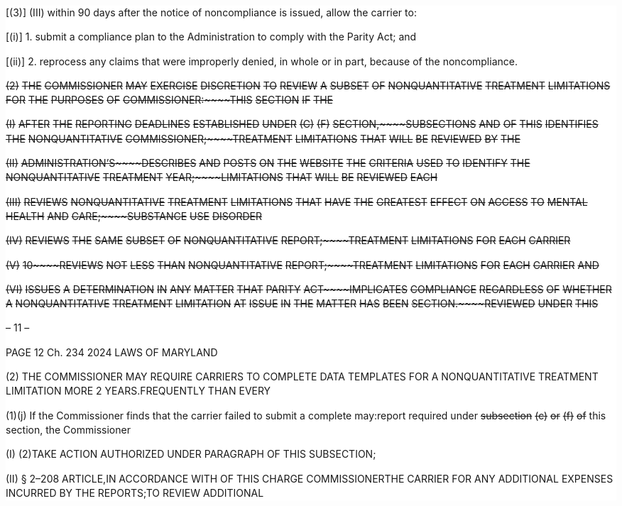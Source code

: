 [(3)] (III) within 90 days after the notice of noncompliance is issued, allow
the carrier to:

[(i)] 1. submit a compliance plan to the Administration to comply
with the Parity Act; and

[(ii)] 2. reprocess any claims that were improperly denied, in
whole or in part, because of the noncompliance.

~~(2)~~ ~~THE~~ ~~COMMISSIONER~~ ~~MAY~~ ~~EXERCISE~~ ~~DISCRETION~~ ~~TO~~ ~~REVIEW~~ ~~A~~
~~SUBSET~~ ~~OF~~ ~~NONQUANTITATIVE~~ ~~TREATMENT~~ ~~LIMITATIONS~~ ~~FOR~~ ~~THE~~ ~~PURPOSES~~ ~~OF~~
~~COMMISSIONER:~~~~THIS~~ ~~SECTION~~ ~~IF~~ ~~THE~~

~~(I)~~ ~~AFTER~~ ~~THE~~ ~~REPORTING~~ ~~DEADLINES~~ ~~ESTABLISHED~~ ~~UNDER~~
~~(C)~~ ~~(F)~~ ~~SECTION,~~~~SUBSECTIONS~~ ~~AND~~ ~~OF~~ ~~THIS~~ ~~IDENTIFIES~~ ~~THE~~ ~~NONQUANTITATIVE~~
~~COMMISSIONER;~~~~TREATMENT~~ ~~LIMITATIONS~~ ~~THAT~~ ~~WILL~~ ~~BE~~ ~~REVIEWED~~ ~~BY~~ ~~THE~~

~~(II)~~ ~~ADMINISTRATION’S~~~~DESCRIBES~~ ~~AND~~ ~~POSTS~~ ~~ON~~ ~~THE~~
~~WEBSITE~~ ~~THE~~ ~~CRITERIA~~ ~~USED~~ ~~TO~~ ~~IDENTIFY~~ ~~THE~~ ~~NONQUANTITATIVE~~ ~~TREATMENT~~
~~YEAR;~~~~LIMITATIONS~~ ~~THAT~~ ~~WILL~~ ~~BE~~ ~~REVIEWED~~ ~~EACH~~

~~(III)~~ ~~REVIEWS~~ ~~NONQUANTITATIVE~~ ~~TREATMENT~~ ~~LIMITATIONS~~
~~THAT~~ ~~HAVE~~ ~~THE~~ ~~GREATEST~~ ~~EFFECT~~ ~~ON~~ ~~ACCESS~~ ~~TO~~ ~~MENTAL~~ ~~HEALTH~~ ~~AND~~
~~CARE;~~~~SUBSTANCE~~ ~~USE~~ ~~DISORDER~~

~~(IV)~~ ~~REVIEWS~~ ~~THE~~ ~~SAME~~ ~~SUBSET~~ ~~OF~~ ~~NONQUANTITATIVE~~
~~REPORT;~~~~TREATMENT~~ ~~LIMITATIONS~~ ~~FOR~~ ~~EACH~~ ~~CARRIER~~

~~(V)~~ ~~10~~~~REVIEWS~~ ~~NOT~~ ~~LESS~~ ~~THAN~~ ~~NONQUANTITATIVE~~
~~REPORT;~~~~TREATMENT~~ ~~LIMITATIONS~~ ~~FOR~~ ~~EACH~~ ~~CARRIER~~ ~~AND~~

~~(VI)~~ ~~ISSUES~~ ~~A~~ ~~DETERMINATION~~ ~~IN~~ ~~ANY~~ ~~MATTER~~ ~~THAT~~
~~PARITY~~ ~~ACT~~~~IMPLICATES~~ ~~COMPLIANCE~~ ~~REGARDLESS~~ ~~OF~~ ~~WHETHER~~ ~~A~~
~~NONQUANTITATIVE~~ ~~TREATMENT~~ ~~LIMITATION~~ ~~AT~~ ~~ISSUE~~ ~~IN~~ ~~THE~~ ~~MATTER~~ ~~HAS~~ ~~BEEN~~
~~SECTION.~~~~REVIEWED~~ ~~UNDER~~ ~~THIS~~

– 11 –

PAGE 12
Ch. 234 2024 LAWS OF MARYLAND

(2) THE COMMISSIONER MAY REQUIRE CARRIERS TO COMPLETE
DATA TEMPLATES FOR A NONQUANTITATIVE TREATMENT LIMITATION MORE
2 YEARS.FREQUENTLY THAN EVERY

(1)(j) If the Commissioner finds that the carrier failed to submit a complete
may:report required under ~~subsection~~ ~~(c)~~ ~~or~~ ~~(f)~~ ~~of~~ this section, the Commissioner

(I) (2)TAKE ACTION AUTHORIZED UNDER PARAGRAPH OF THIS
SUBSECTION;

(II) § 2–208 ARTICLE,IN ACCORDANCE WITH OF THIS CHARGE
COMMISSIONERTHE CARRIER FOR ANY ADDITIONAL EXPENSES INCURRED BY THE
REPORTS;TO REVIEW ADDITIONAL
